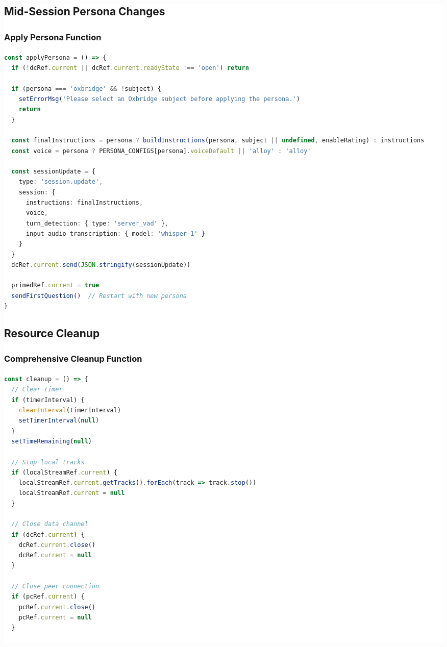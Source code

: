 ## Mid-Session Persona Changes

### Apply Persona Function
```typescript
const applyPersona = () => {
  if (!dcRef.current || dcRef.current.readyState !== 'open') return
  
  if (persona === 'oxbridge' && !subject) {
    setErrorMsg('Please select an Oxbridge subject before applying the persona.')
    return
  }
  
  const finalInstructions = persona ? buildInstructions(persona, subject || undefined, enableRating) : instructions
  const voice = persona ? PERSONA_CONFIGS[persona].voiceDefault || 'alloy' : 'alloy'
  
  const sessionUpdate = {
    type: 'session.update',
    session: {
      instructions: finalInstructions,
      voice,
      turn_detection: { type: 'server_vad' },
      input_audio_transcription: { model: 'whisper-1' }
    }
  }
  dcRef.current.send(JSON.stringify(sessionUpdate))
  
  primedRef.current = true
  sendFirstQuestion()  // Restart with new persona
}
```

## Resource Cleanup

### Comprehensive Cleanup Function
```typescript
const cleanup = () => {
  // Clear timer
  if (timerInterval) {
    clearInterval(timerInterval)
    setTimerInterval(null)
  }
  setTimeRemaining(null)
  
  // Stop local tracks
  if (localStreamRef.current) {
    localStreamRef.current.getTracks().forEach(track => track.stop())
    localStreamRef.current = null
  }
  
  // Close data channel
  if (dcRef.current) {
    dcRef.current.close()
    dcRef.current = null
  }
  
  // Close peer connection
  if (pcRef.current) {
    pcRef.current.close()
    pcRef.current = null
  }
  
```